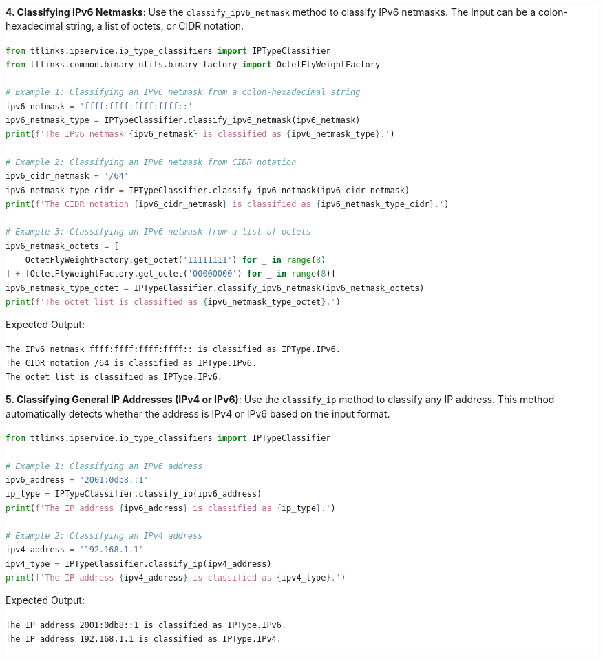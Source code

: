 **4. Classifying IPv6 Netmasks**: Use the `classify_ipv6_netmask` method to classify IPv6 netmasks. The input can be a colon-hexadecimal string, a list of octets, or CIDR notation.

```python
from ttlinks.ipservice.ip_type_classifiers import IPTypeClassifier
from ttlinks.common.binary_utils.binary_factory import OctetFlyWeightFactory

# Example 1: Classifying an IPv6 netmask from a colon-hexadecimal string
ipv6_netmask = 'ffff:ffff:ffff:ffff::'
ipv6_netmask_type = IPTypeClassifier.classify_ipv6_netmask(ipv6_netmask)
print(f'The IPv6 netmask {ipv6_netmask} is classified as {ipv6_netmask_type}.')

# Example 2: Classifying an IPv6 netmask from CIDR notation
ipv6_cidr_netmask = '/64'
ipv6_netmask_type_cidr = IPTypeClassifier.classify_ipv6_netmask(ipv6_cidr_netmask)
print(f'The CIDR notation {ipv6_cidr_netmask} is classified as {ipv6_netmask_type_cidr}.')

# Example 3: Classifying an IPv6 netmask from a list of octets
ipv6_netmask_octets = [
    OctetFlyWeightFactory.get_octet('11111111') for _ in range(8)
] + [OctetFlyWeightFactory.get_octet('00000000') for _ in range(8)]
ipv6_netmask_type_octet = IPTypeClassifier.classify_ipv6_netmask(ipv6_netmask_octets)
print(f'The octet list is classified as {ipv6_netmask_type_octet}.')
```
Expected Output:
```
The IPv6 netmask ffff:ffff:ffff:ffff:: is classified as IPType.IPv6.
The CIDR notation /64 is classified as IPType.IPv6.
The octet list is classified as IPType.IPv6.
```

**5. Classifying General IP Addresses (IPv4 or IPv6)**: Use the `classify_ip` method to classify any IP address. This method automatically detects whether the address is IPv4 or IPv6 based on the input format.

```python
from ttlinks.ipservice.ip_type_classifiers import IPTypeClassifier

# Example 1: Classifying an IPv6 address
ipv6_address = '2001:0db8::1'
ip_type = IPTypeClassifier.classify_ip(ipv6_address)
print(f'The IP address {ipv6_address} is classified as {ip_type}.')

# Example 2: Classifying an IPv4 address
ipv4_address = '192.168.1.1'
ipv4_type = IPTypeClassifier.classify_ip(ipv4_address)
print(f'The IP address {ipv4_address} is classified as {ipv4_type}.')
```
Expected Output:
```
The IP address 2001:0db8::1 is classified as IPType.IPv6.
The IP address 192.168.1.1 is classified as IPType.IPv4.
```

---